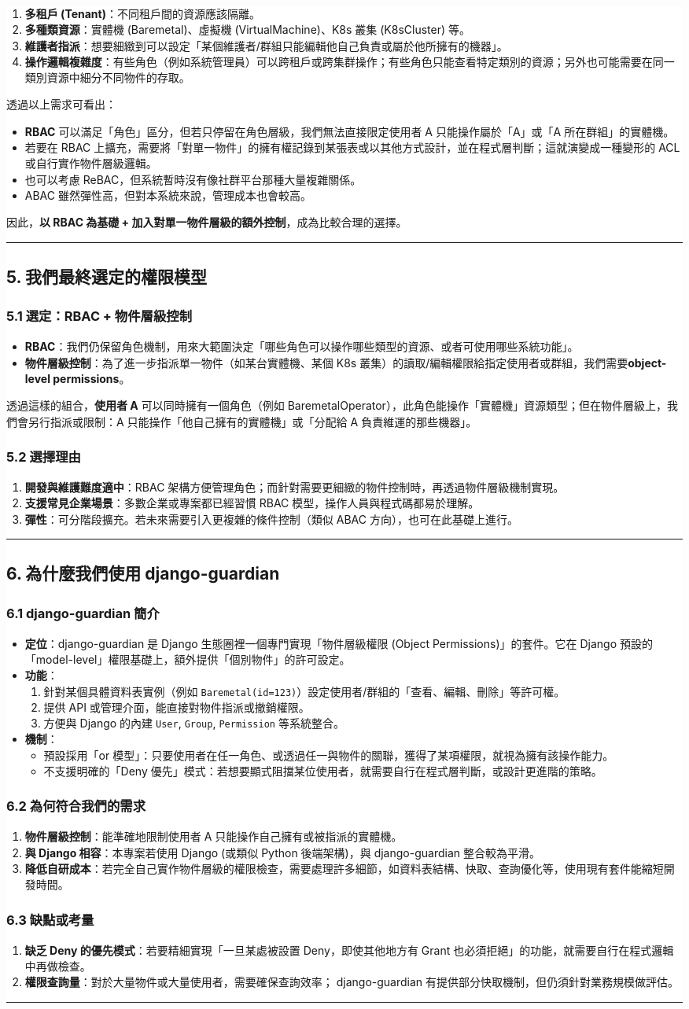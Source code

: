 1. **多租戶 (Tenant)**：不同租戶間的資源應該隔離。  
2. **多種類資源**：實體機 (Baremetal)、虛擬機 (VirtualMachine)、K8s 叢集 (K8sCluster) 等。  
3. **維護者指派**：想要細緻到可以設定「某個維護者/群組只能編輯他自己負責或屬於他所擁有的機器」。  
4. **操作邏輯複雜度**：有些角色（例如系統管理員）可以跨租戶或跨集群操作；有些角色只能查看特定類別的資源；另外也可能需要在同一類別資源中細分不同物件的存取。

透過以上需求可看出：  
- **RBAC** 可以滿足「角色」區分，但若只停留在角色層級，我們無法直接限定使用者 A 只能操作屬於「A」或「A 所在群組」的實體機。  
- 若要在 RBAC 上擴充，需要將「對單一物件」的擁有權記錄到某張表或以其他方式設計，並在程式層判斷；這就演變成一種變形的 ACL 或自行實作物件層級邏輯。  
- 也可以考慮 ReBAC，但系統暫時沒有像社群平台那種大量複雜關係。  
- ABAC 雖然彈性高，但對本系統來說，管理成本也會較高。

因此，**以 RBAC 為基礎 + 加入對單一物件層級的額外控制**，成為比較合理的選擇。

---

## 5. 我們最終選定的權限模型

### 5.1 選定：RBAC + 物件層級控制

- **RBAC**：我們仍保留角色機制，用來大範圍決定「哪些角色可以操作哪些類型的資源、或者可使用哪些系統功能」。  
- **物件層級控制**：為了進一步指派單一物件（如某台實體機、某個 K8s 叢集）的讀取/編輯權限給指定使用者或群組，我們需要**object-level permissions**。

透過這樣的組合，**使用者 A** 可以同時擁有一個角色（例如 BaremetalOperator），此角色能操作「實體機」資源類型；但在物件層級上，我們會另行指派或限制：A 只能操作「他自己擁有的實體機」或「分配給 A 負責維運的那些機器」。

### 5.2 選擇理由

1. **開發與維護難度適中**：RBAC 架構方便管理角色；而針對需要更細緻的物件控制時，再透過物件層級機制實現。  
2. **支援常見企業場景**：多數企業或專案都已經習慣 RBAC 模型，操作人員與程式碼都易於理解。  
3. **彈性**：可分階段擴充。若未來需要引入更複雜的條件控制（類似 ABAC 方向），也可在此基礎上進行。

---

## 6. 為什麼我們使用 django-guardian

### 6.1 django-guardian 簡介
- **定位**：django-guardian 是 Django 生態圈裡一個專門實現「物件層級權限 (Object Permissions)」的套件。它在 Django 預設的「model-level」權限基礎上，額外提供「個別物件」的許可設定。
- **功能**：
  1. 針對某個具體資料表實例（例如 `Baremetal(id=123)`）設定使用者/群組的「查看、編輯、刪除」等許可權。  
  2. 提供 API 或管理介面，能直接對物件指派或撤銷權限。  
  3. 方便與 Django 的內建 `User`, `Group`, `Permission` 等系統整合。
- **機制**：  
  - 預設採用「or 模型」：只要使用者在任一角色、或透過任一與物件的關聯，獲得了某項權限，就視為擁有該操作能力。  
  - 不支援明確的「Deny 優先」模式：若想要顯式阻擋某位使用者，就需要自行在程式層判斷，或設計更進階的策略。

### 6.2 為何符合我們的需求
1. **物件層級控制**：能準確地限制使用者 A 只能操作自己擁有或被指派的實體機。  
2. **與 Django 相容**：本專案若使用 Django (或類似 Python 後端架構)，與 django-guardian 整合較為平滑。  
3. **降低自研成本**：若完全自己實作物件層級的權限檢查，需要處理許多細節，如資料表結構、快取、查詢優化等，使用現有套件能縮短開發時間。

### 6.3 缺點或考量
1. **缺乏 Deny 的優先模式**：若要精細實現「一旦某處被設置 Deny，即使其他地方有 Grant 也必須拒絕」的功能，就需要自行在程式邏輯中再做檢查。  
2. **權限查詢量**：對於大量物件或大量使用者，需要確保查詢效率； django-guardian 有提供部分快取機制，但仍須針對業務規模做評估。

---
